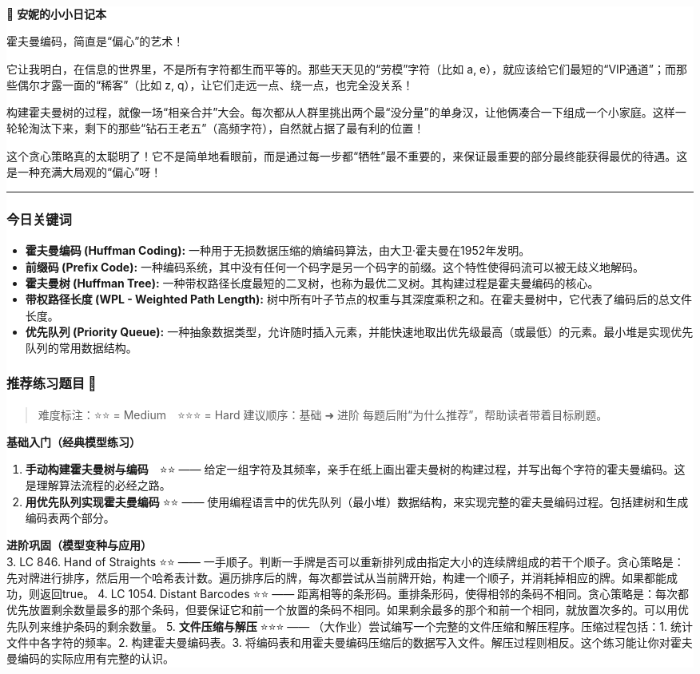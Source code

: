 
🎀 **安妮的小小日记本**

霍夫曼编码，简直是“偏心”的艺术！

它让我明白，在信息的世界里，不是所有字符都生而平等的。那些天天见的“劳模”字符（比如 a, e），就应该给它们最短的“VIP通道”；而那些偶尔才露一面的“稀客”（比如 z, q），让它们走远一点、绕一点，也完全没关系！

构建霍夫曼树的过程，就像一场“相亲合并”大会。每次都从人群里挑出两个最“没分量”的单身汉，让他俩凑合一下组成一个小家庭。这样一轮轮淘汰下来，剩下的那些“钻石王老五”（高频字符），自然就占据了最有利的位置！

这个贪心策略真的太聪明了！它不是简单地看眼前，而是通过每一步都“牺牲”最不重要的，来保证最重要的部分最终能获得最优的待遇。这是一种充满大局观的“偏心”呀！

--- 

### 今日关键词

- **霍夫曼编码 (Huffman Coding):** 一种用于无损数据压缩的熵编码算法，由大卫·霍夫曼在1952年发明。
- **前缀码 (Prefix Code):** 一种编码系统，其中没有任何一个码字是另一个码字的前缀。这个特性使得码流可以被无歧义地解码。
- **霍夫曼树 (Huffman Tree):** 一种带权路径长度最短的二叉树，也称为最优二叉树。其构建过程是霍夫曼编码的核心。
- **带权路径长度 (WPL - Weighted Path Length):** 树中所有叶子节点的权重与其深度乘积之和。在霍夫曼树中，它代表了编码后的总文件长度。
- **优先队列 (Priority Queue):** 一种抽象数据类型，允许随时插入元素，并能快速地取出优先级最高（或最低）的元素。最小堆是实现优先队列的常用数据结构。

### 推荐练习题目 🧲  
> 难度标注：⭐⭐ = Medium ⭐⭐⭐ = Hard
> 建议顺序：基础 ➜ 进阶
> 每题后附“为什么推荐”，帮助读者带着目标刷题。  

**基础入门（经典模型练习）**  
1.  **手动构建霍夫曼树与编码** ⭐⭐ —— 给定一组字符及其频率，亲手在纸上画出霍夫曼树的构建过程，并写出每个字符的霍夫曼编码。这是理解算法流程的必经之路。
2.  **用优先队列实现霍夫曼编码** ⭐⭐ —— 使用编程语言中的优先队列（最小堆）数据结构，来实现完整的霍夫曼编码过程。包括建树和生成编码表两个部分。

**进阶巩固（模型变种与应用）**  
3.  LC 846. Hand of Straights ⭐⭐ —— 一手顺子。判断一手牌是否可以重新排列成由指定大小的连续牌组成的若干个顺子。贪心策略是：先对牌进行排序，然后用一个哈希表计数。遍历排序后的牌，每次都尝试从当前牌开始，构建一个顺子，并消耗掉相应的牌。如果都能成功，则返回true。
4.  LC 1054. Distant Barcodes ⭐⭐ —— 距离相等的条形码。重排条形码，使得相邻的条码不相同。贪心策略是：每次都优先放置剩余数量最多的那个条码，但要保证它和前一个放置的条码不相同。如果剩余最多的那个和前一个相同，就放置次多的。可以用优先队列来维护条码的剩余数量。
5.  **文件压缩与解压** ⭐⭐⭐ —— （大作业）尝试编写一个完整的文件压缩和解压程序。压缩过程包括：1. 统计文件中各字符的频率。2. 构建霍夫曼编码表。3. 将编码表和用霍夫曼编码压缩后的数据写入文件。解压过程则相反。这个练习能让你对霍夫曼编码的实际应用有完整的认识。
